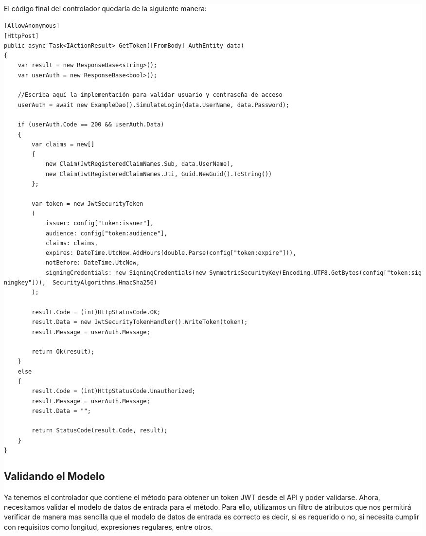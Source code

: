 El código final del controlador quedaría de la siguiente manera:
```
[AllowAnonymous]
[HttpPost]
public async Task<IActionResult> GetToken([FromBody] AuthEntity data)
{
	var result = new ResponseBase<string>();
	var userAuth = new ResponseBase<bool>();

	//Escriba aquí la implementación para validar usuario y contraseña de acceso
	userAuth = await new ExampleDao().SimulateLogin(data.UserName, data.Password);

	if (userAuth.Code == 200 && userAuth.Data)
	{
		var claims = new[]
		{
			new Claim(JwtRegisteredClaimNames.Sub, data.UserName),
			new Claim(JwtRegisteredClaimNames.Jti, Guid.NewGuid().ToString())
		};

	  	var token = new JwtSecurityToken
	  	(
			issuer: config["token:issuer"],
		  	audience: config["token:audience"],
		  	claims: claims,
		  	expires: DateTime.UtcNow.AddHours(double.Parse(config["token:expire"])),
		  	notBefore: DateTime.UtcNow,
		  	signingCredentials: new SigningCredentials(new SymmetricSecurityKey(Encoding.UTF8.GetBytes(config["token:signingkey"])),  SecurityAlgorithms.HmacSha256)
	  	);

	  	result.Code = (int)HttpStatusCode.OK;
	  	result.Data = new JwtSecurityTokenHandler().WriteToken(token);
	  	result.Message = userAuth.Message;

	  	return Ok(result);
  	}
  	else
  	{
		result.Code = (int)HttpStatusCode.Unauthorized;
		result.Message = userAuth.Message;
		result.Data = "";

		return StatusCode(result.Code, result);
  	}
}
```

## Validando el Modelo
Ya tenemos el controlador que contiene el método para obtener un token JWT desde el API y poder validarse. Ahora, necesitamos validar el modelo de datos de entrada para el método. Para ello, utilizamos un filtro de atributos que nos permitirá verificar de manera mas sencilla que el modelo de datos de entrada es correcto es decir, si es requerido o no, si necesita cumplir con requisitos como longitud, expresiones regulares, entre otros.
